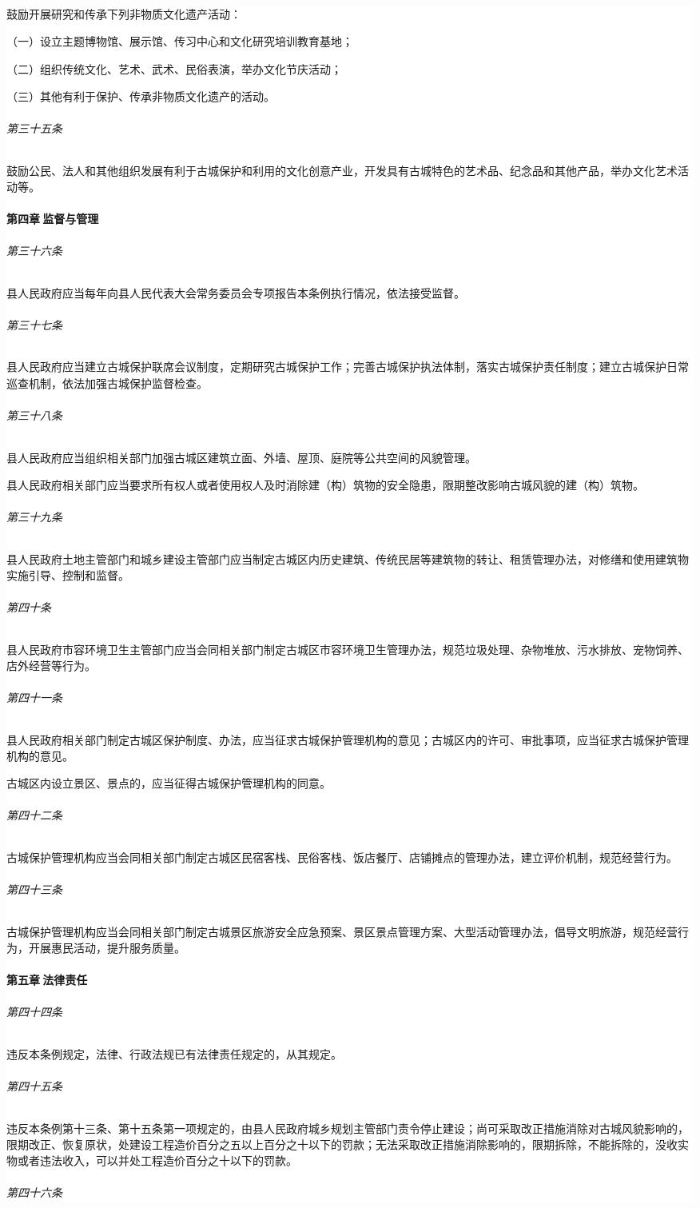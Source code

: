 鼓励开展研究和传承下列非物质文化遗产活动：

（一）设立主题博物馆、展示馆、传习中心和文化研究培训教育基地；

（二）组织传统文化、艺术、武术、民俗表演，举办文化节庆活动；

（三）其他有利于保护、传承非物质文化遗产的活动。

###### 第三十五条

鼓励公民、法人和其他组织发展有利于古城保护和利用的文化创意产业，开发具有古城特色的艺术品、纪念品和其他产品，举办文化艺术活动等。

#### 第四章 监督与管理

###### 第三十六条

县人民政府应当每年向县人民代表大会常务委员会专项报告本条例执行情况，依法接受监督。

###### 第三十七条

县人民政府应当建立古城保护联席会议制度，定期研究古城保护工作；完善古城保护执法体制，落实古城保护责任制度；建立古城保护日常巡查机制，依法加强古城保护监督检查。

###### 第三十八条

县人民政府应当组织相关部门加强古城区建筑立面、外墙、屋顶、庭院等公共空间的风貌管理。

县人民政府相关部门应当要求所有权人或者使用权人及时消除建（构）筑物的安全隐患，限期整改影响古城风貌的建（构）筑物。

###### 第三十九条

县人民政府土地主管部门和城乡建设主管部门应当制定古城区内历史建筑、传统民居等建筑物的转让、租赁管理办法，对修缮和使用建筑物实施引导、控制和监督。

###### 第四十条

县人民政府市容环境卫生主管部门应当会同相关部门制定古城区市容环境卫生管理办法，规范垃圾处理、杂物堆放、污水排放、宠物饲养、店外经营等行为。

###### 第四十一条

县人民政府相关部门制定古城区保护制度、办法，应当征求古城保护管理机构的意见；古城区内的许可、审批事项，应当征求古城保护管理机构的意见。

古城区内设立景区、景点的，应当征得古城保护管理机构的同意。

###### 第四十二条

古城保护管理机构应当会同相关部门制定古城区民宿客栈、民俗客栈、饭店餐厅、店铺摊点的管理办法，建立评价机制，规范经营行为。

###### 第四十三条

古城保护管理机构应当会同相关部门制定古城景区旅游安全应急预案、景区景点管理方案、大型活动管理办法，倡导文明旅游，规范经营行为，开展惠民活动，提升服务质量。

#### 第五章 法律责任

###### 第四十四条

违反本条例规定，法律、行政法规已有法律责任规定的，从其规定。

###### 第四十五条

违反本条例第十三条、第十五条第一项规定的，由县人民政府城乡规划主管部门责令停止建设；尚可采取改正措施消除对古城风貌影响的，限期改正、恢复原状，处建设工程造价百分之五以上百分之十以下的罚款；无法采取改正措施消除影响的，限期拆除，不能拆除的，没收实物或者违法收入，可以并处工程造价百分之十以下的罚款。

###### 第四十六条
